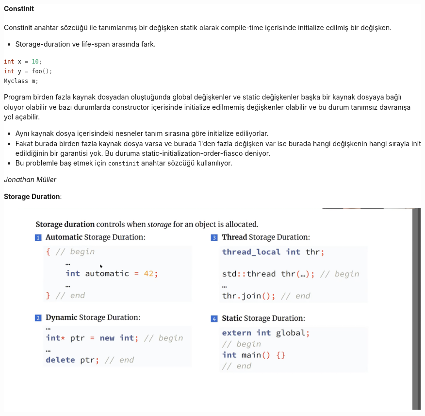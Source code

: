 #### Constinit

Constinit anahtar sözcüğü ile tanımlanmış bir değişken statik olarak compile-time içerisinde initialize edilmiş bir değişken.

- Storage-duration ve life-span arasında fark.

```c++
int x = 10;
int y = foo();
Myclass m;
```

Program birden fazla kaynak dosyadan oluştuğunda global değişkenler ve static değişkenler başka bir kaynak dosyaya bağlı oluyor olabilir ve bazı durumlarda constructor içerisinde initialize edilmemiş değişkenler olabilir ve bu durum tanımsız davranışa yol açabilir.

- Aynı kaynak dosya içerisindeki  nesneler tanım sırasına göre initialize ediliyorlar.
- Fakat burada birden fazla kaynak dosya varsa ve burada 1'den fazla değişken var ise burada hangi değişkenin hangi sırayla init edildiğinin bir garantisi yok. Bu duruma static-initialization-order-fiasco deniyor.
- Bu problemle baş etmek için `constinit` anahtar sözcüğü kullanılıyor.

*Jonathan* *Müller*

**Storage Duration**:

![alt text](res/storage_duration.png)
